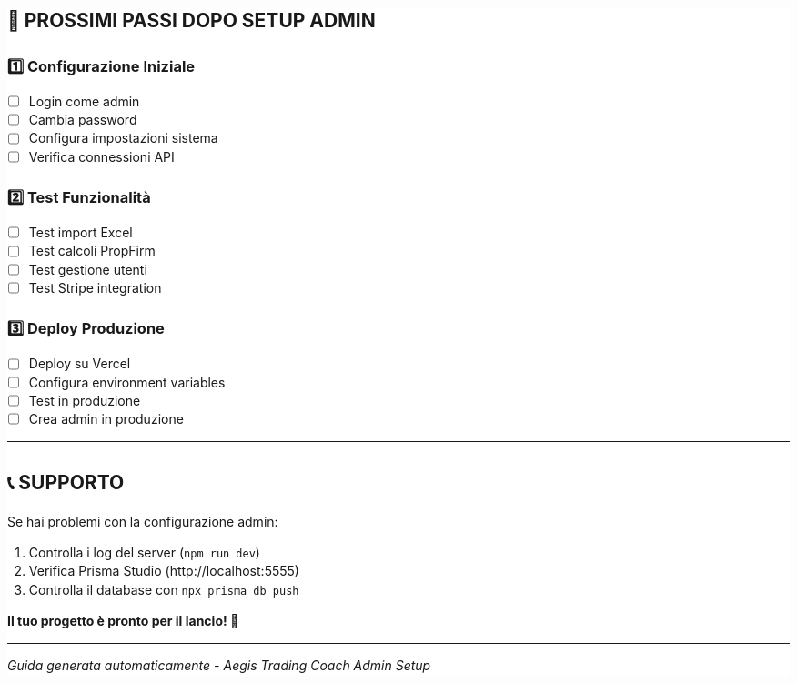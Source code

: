 
## 🎯 PROSSIMI PASSI DOPO SETUP ADMIN

### 1️⃣ Configurazione Iniziale
- [ ] Login come admin
- [ ] Cambia password
- [ ] Configura impostazioni sistema
- [ ] Verifica connessioni API

### 2️⃣ Test Funzionalità
- [ ] Test import Excel
- [ ] Test calcoli PropFirm
- [ ] Test gestione utenti
- [ ] Test Stripe integration

### 3️⃣ Deploy Produzione
- [ ] Deploy su Vercel
- [ ] Configura environment variables
- [ ] Test in produzione
- [ ] Crea admin in produzione

---

## 📞 SUPPORTO

Se hai problemi con la configurazione admin:
1. Controlla i log del server (`npm run dev`)
2. Verifica Prisma Studio (http://localhost:5555)
3. Controlla il database con `npx prisma db push`

**Il tuo progetto è pronto per il lancio! 🚀**

---
*Guida generata automaticamente - Aegis Trading Coach Admin Setup*